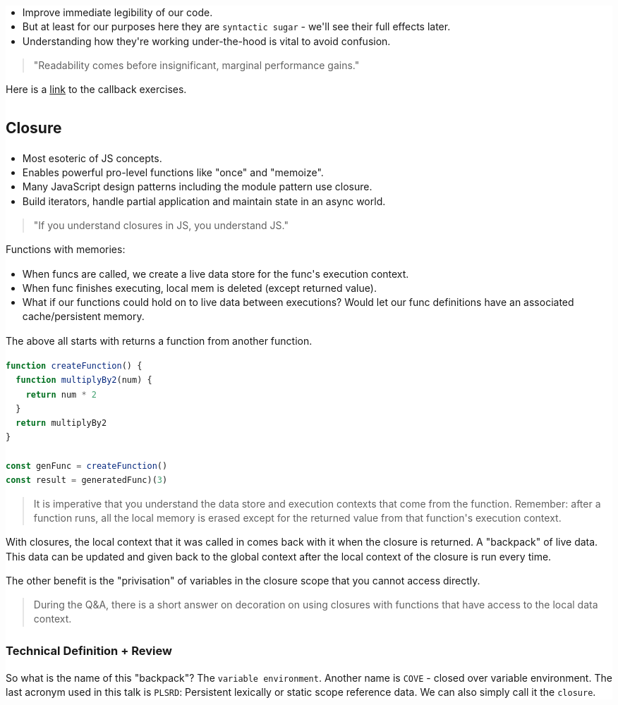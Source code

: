 - Improve immediate legibility of our code.
- But at least for our purposes here they are `syntactic sugar` - we'll see their full effects later.
- Understanding how they're working under-the-hood is vital to avoid confusion.

> "Readability comes before insignificant, marginal performance gains."

Here is a [link](http://csbin.io/callbacks) to the callback exercises.

## Closure

- Most esoteric of JS concepts.
- Enables powerful pro-level functions like "once" and "memoize".
- Many JavaScript design patterns including the module pattern use closure.
- Build iterators, handle partial application and maintain state in an async world.

> "If you understand closures in JS, you understand JS."

Functions with memories:

- When funcs are called, we create a live data store for the func's execution context.
- When func finishes executing, local mem is deleted (except returned value).
- What if our functions could hold on to live data between executions? Would let our func definitions have an associated cache/persistent memory.

The above all starts with returns a function from another function.

```javascript
function createFunction() {
  function multiplyBy2(num) {
    return num * 2
  }
  return multiplyBy2
}

const genFunc = createFunction()
const result = generatedFunc)(3)
```

> It is imperative that you understand the data store and execution contexts that come from the function. Remember: after a function runs, all the local memory is erased except for the returned value from that function's execution context.

With closures, the local context that it was called in comes back with it when the closure is returned. A "backpack" of live data. This data can be updated and given back to the global context after the local context of the closure is run every time.

The other benefit is the "privisation" of variables in the closure scope that you cannot access directly.

> During the Q&A, there is a short answer on decoration on using closures with functions that have access to the local data context.

### Technical Definition + Review

So what is the name of this "backpack"? The `variable environment`. Another name is `COVE` - closed over variable environment. The last acronym used in this talk is `PLSRD`: Persistent lexically or static scope reference data. We can also simply call it the `closure`.
